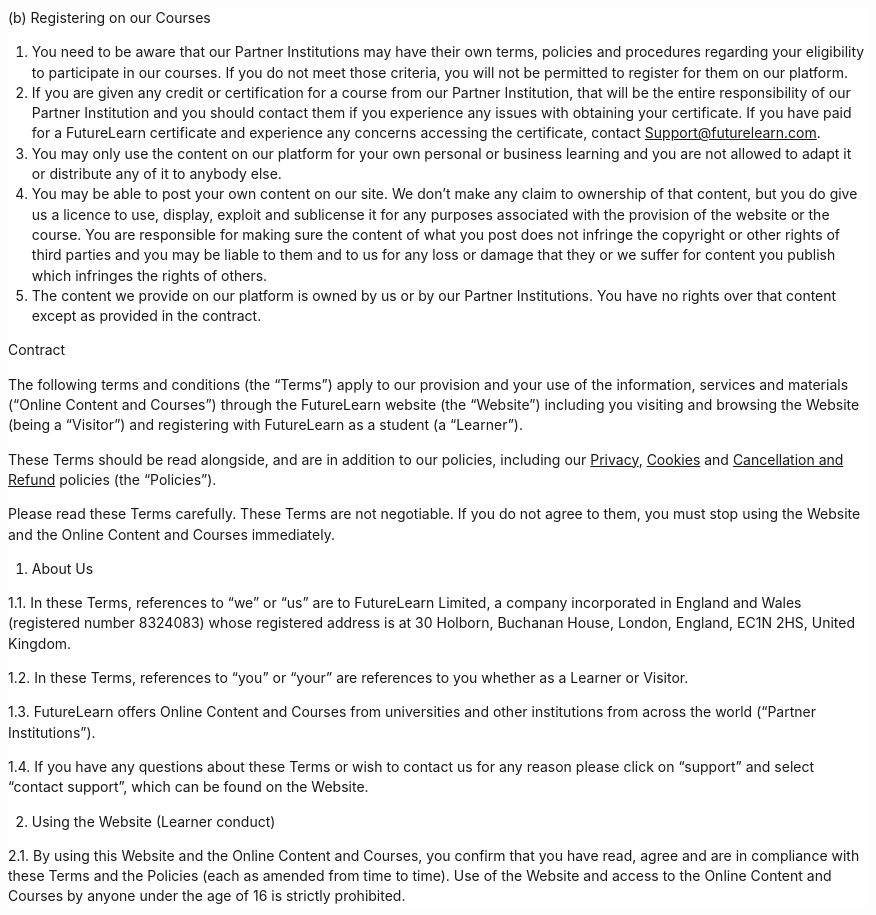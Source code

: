 
(b) Registering on our Courses

1. You need to be aware that our Partner Institutions may have their own terms, policies and procedures regarding your eligibility to participate in our courses. If you do not meet those criteria, you will not be permitted to register for them on our platform.
2. If you are given any credit or certification for a course from our Partner Institution, that will be the entire responsibility of our Partner Institution and you should contact them if you experience any issues with obtaining your certificate. If you have paid for a FutureLearn certificate and experience any concerns accessing the certificate, contact [Support@futurelearn.com](mailto:Support@futurlearn.com). 
3. You may only use the content on our platform for your own personal or business learning and you are not allowed to adapt it or distribute any of it to anybody else.
4. You may be able to post your own content on our site. We don’t make any claim to ownership of that content, but you do give us a licence to use, display, exploit and sublicense it for any purposes associated with the provision of the website or the course. You are responsible for making sure the content of what you post does not infringe the copyright or other rights of third parties and you may be liable to them and to us for any loss or damage that they or we suffer for content you publish which infringes the rights of others.
5. The content we provide on our platform is owned by us or by our Partner Institutions. You have no rights over that content except as provided in the contract.

Contract

The following terms and conditions (the “Terms”) apply to our provision and your use of the information, services and materials (“Online Content and Courses”) through the FutureLearn website (the “Website”) including you visiting and browsing the Website (being a “Visitor”) and registering with FutureLearn as a student (a “Learner”).

These Terms should be read alongside, and are in addition to our policies, including our [Privacy](https://www.futurelearn.com/info/terms/privacy-policy), [Cookies](https://www.futurelearn.com/info/terms/cookie-policy/) and [Cancellation and Refund](https://www.futurelearn.com/info/terms/refund-policy) policies (the “Policies”).

Please read these Terms carefully. These Terms are not negotiable. If you do not agree to them, you must stop using the Website and the Online Content and Courses immediately.

1. About Us

1.1. In these Terms, references to “we” or “us” are to FutureLearn Limited, a company incorporated in England and Wales (registered number 8324083) whose registered address is at 30 Holborn, Buchanan House, London, England, EC1N 2HS, United Kingdom.

1.2. In these Terms, references to “you” or “your” are references to you whether as a Learner or Visitor.

1.3. FutureLearn offers Online Content and Courses from universities and other institutions from across the world (“Partner Institutions”).

1.4. If you have any questions about these Terms or wish to contact us for any reason please click on “support” and select “contact support”, which can be found on the Website.

2. Using the Website (Learner conduct)

2.1. By using this Website and the Online Content and Courses, you confirm that you have read, agree and are in compliance with these Terms and the Policies (each as amended from time to time). Use of the Website and access to the Online Content and Courses by anyone under the age of 16 is strictly prohibited.
